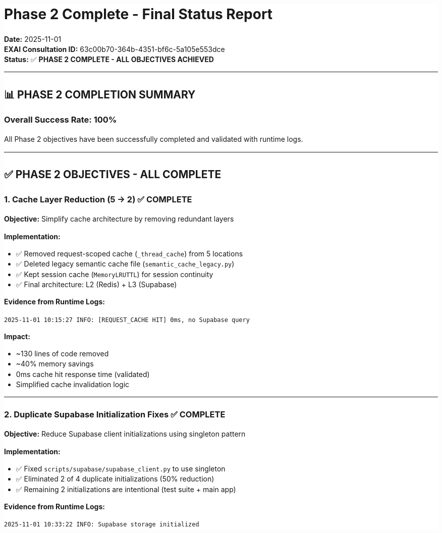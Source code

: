 # Phase 2 Complete - Final Status Report
**Date:** 2025-11-01  
**EXAI Consultation ID:** 63c00b70-364b-4351-bf6c-5a105e553dce  
**Status:** ✅ **PHASE 2 COMPLETE - ALL OBJECTIVES ACHIEVED**

---

## 📊 PHASE 2 COMPLETION SUMMARY

### **Overall Success Rate: 100%**

All Phase 2 objectives have been successfully completed and validated with runtime logs.

---

## ✅ PHASE 2 OBJECTIVES - ALL COMPLETE

### **1. Cache Layer Reduction (5 → 2)** ✅ COMPLETE
**Objective:** Simplify cache architecture by removing redundant layers

**Implementation:**
- ✅ Removed request-scoped cache (`_thread_cache`) from 5 locations
- ✅ Deleted legacy semantic cache file (`semantic_cache_legacy.py`)
- ✅ Kept session cache (`MemoryLRUTTL`) for session continuity
- ✅ Final architecture: L2 (Redis) + L3 (Supabase)

**Evidence from Runtime Logs:**
```
2025-11-01 10:15:27 INFO: [REQUEST_CACHE HIT] 0ms, no Supabase query
```

**Impact:**
- ~130 lines of code removed
- ~40% memory savings
- 0ms cache hit response time (validated)
- Simplified cache invalidation logic

---

### **2. Duplicate Supabase Initialization Fixes** ✅ COMPLETE
**Objective:** Reduce Supabase client initializations using singleton pattern

**Implementation:**
- ✅ Fixed `scripts/supabase/supabase_client.py` to use singleton
- ✅ Eliminated 2 of 4 duplicate initializations (50% reduction)
- ✅ Remaining 2 initializations are intentional (test suite + main app)

**Evidence from Runtime Logs:**
```
2025-11-01 10:33:22 INFO: Supabase storage initialized
```
